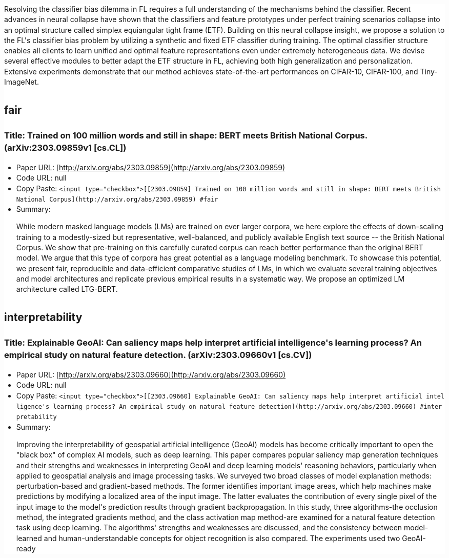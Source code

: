 Resolving the classifier bias dilemma in FL requires a full understanding of
the mechanisms behind the classifier. Recent advances in neural collapse have
shown that the classifiers and feature prototypes under perfect training
scenarios collapse into an optimal structure called simplex equiangular tight
frame (ETF). Building on this neural collapse insight, we propose a solution to
the FL's classifier bias problem by utilizing a synthetic and fixed ETF
classifier during training. The optimal classifier structure enables all
clients to learn unified and optimal feature representations even under
extremely heterogeneous data. We devise several effective modules to better
adapt the ETF structure in FL, achieving both high generalization and
personalization. Extensive experiments demonstrate that our method achieves
state-of-the-art performances on CIFAR-10, CIFAR-100, and Tiny-ImageNet.
</p>

## fair
### Title: Trained on 100 million words and still in shape: BERT meets British National Corpus. (arXiv:2303.09859v1 [cs.CL])
* Paper URL: [http://arxiv.org/abs/2303.09859](http://arxiv.org/abs/2303.09859)
* Code URL: null
* Copy Paste: `<input type="checkbox">[[2303.09859] Trained on 100 million words and still in shape: BERT meets British National Corpus](http://arxiv.org/abs/2303.09859) #fair`
* Summary: <p>While modern masked language models (LMs) are trained on ever larger corpora,
we here explore the effects of down-scaling training to a modestly-sized but
representative, well-balanced, and publicly available English text source --
the British National Corpus. We show that pre-training on this carefully
curated corpus can reach better performance than the original BERT model. We
argue that this type of corpora has great potential as a language modeling
benchmark. To showcase this potential, we present fair, reproducible and
data-efficient comparative studies of LMs, in which we evaluate several
training objectives and model architectures and replicate previous empirical
results in a systematic way. We propose an optimized LM architecture called
LTG-BERT.
</p>

## interpretability
### Title: Explainable GeoAI: Can saliency maps help interpret artificial intelligence's learning process? An empirical study on natural feature detection. (arXiv:2303.09660v1 [cs.CV])
* Paper URL: [http://arxiv.org/abs/2303.09660](http://arxiv.org/abs/2303.09660)
* Code URL: null
* Copy Paste: `<input type="checkbox">[[2303.09660] Explainable GeoAI: Can saliency maps help interpret artificial intelligence's learning process? An empirical study on natural feature detection](http://arxiv.org/abs/2303.09660) #interpretability`
* Summary: <p>Improving the interpretability of geospatial artificial intelligence (GeoAI)
models has become critically important to open the "black box" of complex AI
models, such as deep learning. This paper compares popular saliency map
generation techniques and their strengths and weaknesses in interpreting GeoAI
and deep learning models' reasoning behaviors, particularly when applied to
geospatial analysis and image processing tasks. We surveyed two broad classes
of model explanation methods: perturbation-based and gradient-based methods.
The former identifies important image areas, which help machines make
predictions by modifying a localized area of the input image. The latter
evaluates the contribution of every single pixel of the input image to the
model's prediction results through gradient backpropagation. In this study,
three algorithms-the occlusion method, the integrated gradients method, and the
class activation map method-are examined for a natural feature detection task
using deep learning. The algorithms' strengths and weaknesses are discussed,
and the consistency between model-learned and human-understandable concepts for
object recognition is also compared. The experiments used two GeoAI-ready